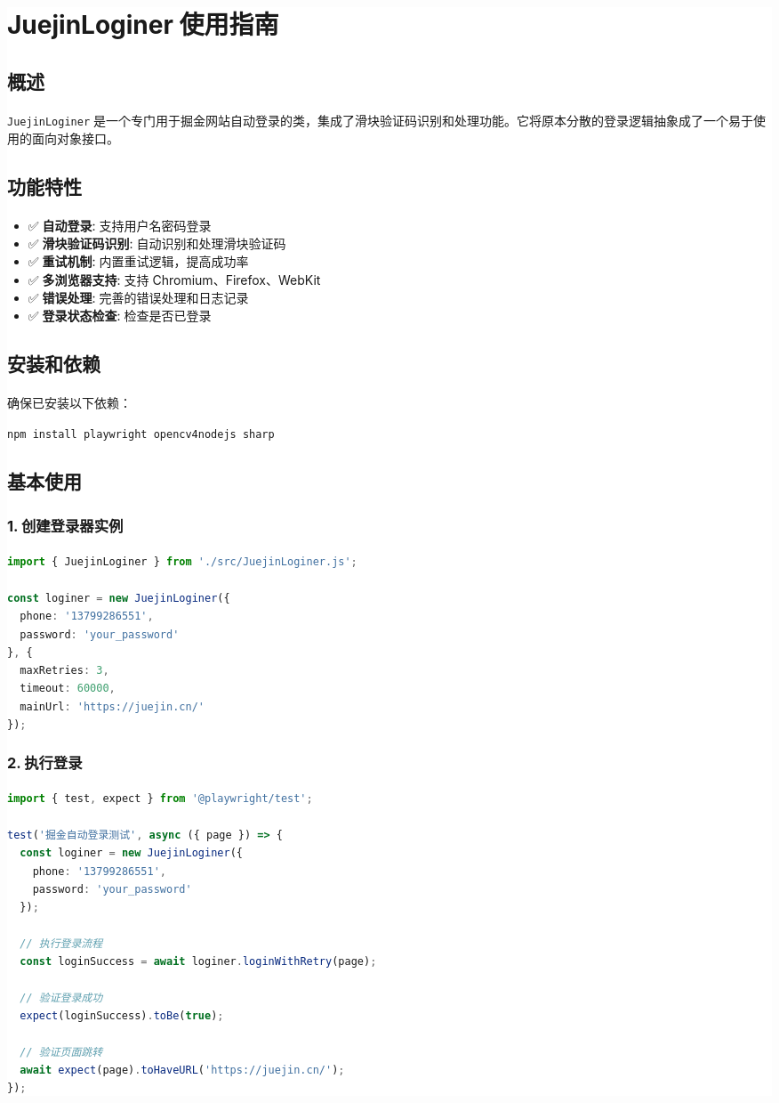 # JuejinLoginer 使用指南

## 概述

`JuejinLoginer` 是一个专门用于掘金网站自动登录的类，集成了滑块验证码识别和处理功能。它将原本分散的登录逻辑抽象成了一个易于使用的面向对象接口。

## 功能特性

- ✅ **自动登录**: 支持用户名密码登录
- ✅ **滑块验证码识别**: 自动识别和处理滑块验证码
- ✅ **重试机制**: 内置重试逻辑，提高成功率
- ✅ **多浏览器支持**: 支持 Chromium、Firefox、WebKit
- ✅ **错误处理**: 完善的错误处理和日志记录
- ✅ **登录状态检查**: 检查是否已登录

## 安装和依赖

确保已安装以下依赖：

```bash
npm install playwright opencv4nodejs sharp
```

## 基本使用

### 1. 创建登录器实例

```typescript
import { JuejinLoginer } from './src/JuejinLoginer.js';

const loginer = new JuejinLoginer({
  phone: '13799286551',
  password: 'your_password'
}, {
  maxRetries: 3,
  timeout: 60000,
  mainUrl: 'https://juejin.cn/'
});
```

### 2. 执行登录

```typescript
import { test, expect } from '@playwright/test';

test('掘金自动登录测试', async ({ page }) => {
  const loginer = new JuejinLoginer({
    phone: '13799286551',
    password: 'your_password'
  });

  // 执行登录流程
  const loginSuccess = await loginer.loginWithRetry(page);
  
  // 验证登录成功
  expect(loginSuccess).toBe(true);
  
  // 验证页面跳转
  await expect(page).toHaveURL('https://juejin.cn/');
});
```
